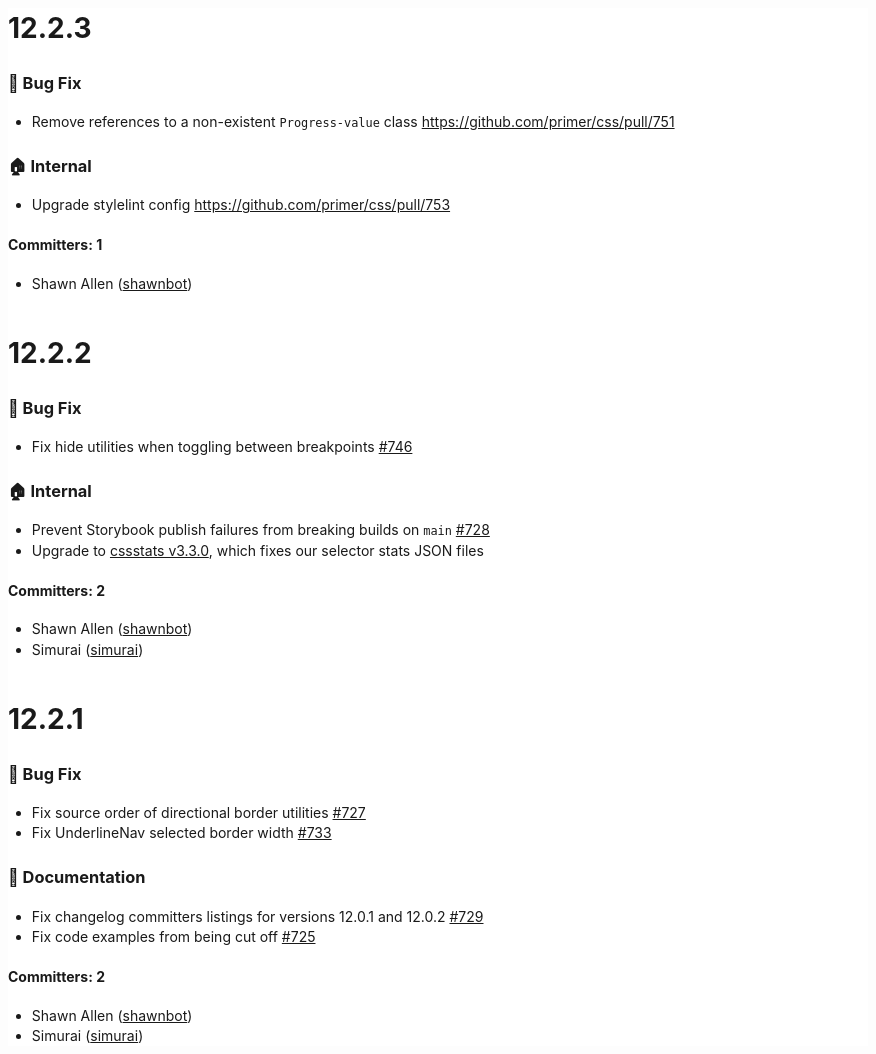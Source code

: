# 12.2.3

### :bug: Bug Fix

- Remove references to a non-existent `Progress-value` class https://github.com/primer/css/pull/751

### :house: Internal

- Upgrade stylelint config https://github.com/primer/css/pull/753

#### Committers: 1

- Shawn Allen ([shawnbot](https://github.com/shawnbot))

# 12.2.2

### :bug: Bug Fix

- Fix hide utilities when toggling between breakpoints [#746](https://github.com/primer/css/pull/746)

### :house: Internal

- Prevent Storybook publish failures from breaking builds on `main` [#728](https://github.com/primer/css/pull/728)
- Upgrade to [cssstats v3.3.0](https://github.com/cssstats/cssstats/releases/tag/v3.3.0), which fixes our selector stats JSON files

#### Committers: 2

- Shawn Allen ([shawnbot](https://github.com/shawnbot))
- Simurai ([simurai](https://github.com/simurai))

# 12.2.1

### :bug: Bug Fix

- Fix source order of directional border utilities [#727](https://github.com/primer/css/pull/727)
- Fix UnderlineNav selected border width [#733](https://github.com/primer/css/pull/733)

### :memo: Documentation

- Fix changelog committers listings for versions 12.0.1 and 12.0.2 [#729](https://github.com/primer/css/pull/729)
- Fix code examples from being cut off [#725](https://github.com/primer/css/pull/725)

#### Committers: 2

- Shawn Allen ([shawnbot](https://github.com/shawnbot))
- Simurai ([simurai](https://github.com/simurai))

